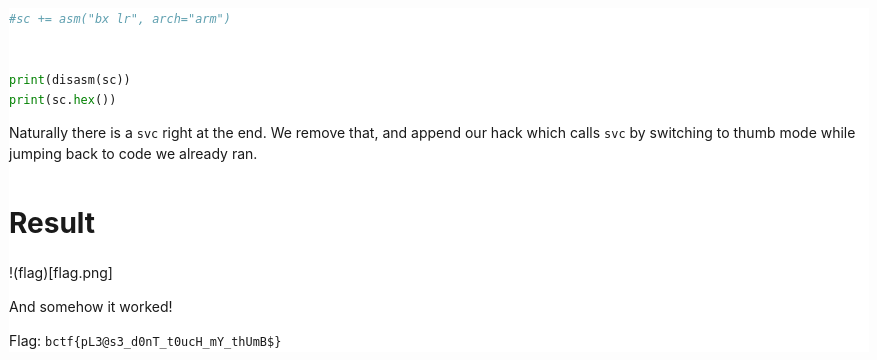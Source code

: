 ```python
#sc += asm("bx lr", arch="arm")


print(disasm(sc))
print(sc.hex())
```

Naturally there is a `svc` right at the end. We remove that, and append our hack which calls `svc` by switching to thumb mode while jumping back to code we already ran.
# Result
!(flag)[flag.png]

And somehow it worked!

Flag: `bctf{pL3@s3_d0nT_t0ucH_mY_thUmB$}`
